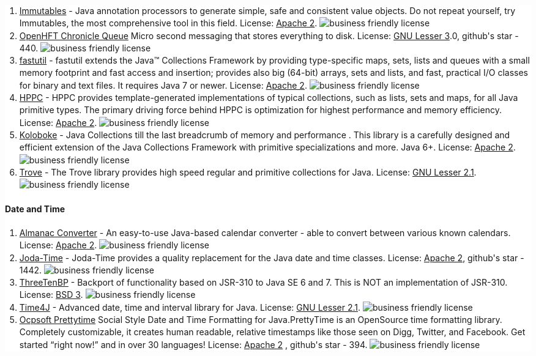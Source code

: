 1.  [Immutables](http://immutables.github.io/) - Java annotation processors to generate simple, safe and consistent value objects. Do not repeat yourself, try Immutables, the most comprehensive tool in this field. License: [Apache 2](http://www.apache.org/licenses/LICENSE-2.0). ![business friendly license](https://github.com/Vedenin/useful-java-links/blob/master/img/business-friendly.png?raw=true)
1.  [OpenHFT Chronicle Queue](https://github.com/OpenHFT/Chronicle-Queue) Micro second messaging that stores everything to disk. License: [GNU Lesser 3](https://en.wikipedia.org/wiki/GNU_Lesser_General_Public_License).0, github's star - 440. ![business friendly license](https://github.com/Vedenin/useful-java-links/blob/master/img/business-friendly.png?raw=true)
1.  [fastutil](http://fastutil.di.unimi.it/) - fastutil extends the Java™ Collections Framework by providing type-specific maps, sets, lists and queues with a small memory footprint and fast access and insertion; provides also big (64-bit) arrays, sets and lists, and fast, practical I/O classes for binary and text files. It requires Java 7 or newer. License: [Apache 2](http://www.apache.org/licenses/LICENSE-2.0). ![business friendly license](https://github.com/Vedenin/useful-java-links/blob/master/img/business-friendly.png?raw=true)
1.  [HPPC](http://labs.carrotsearch.com/hppc.html) - HPPC provides template-generated implementations of typical collections, such as lists, sets and maps, for all Java primitive types. The primary driving force behind HPPC is optimization for highest performance and memory efficiency. License: [Apache 2](http://www.apache.org/licenses/LICENSE-2.0). ![business friendly license](https://github.com/Vedenin/useful-java-links/blob/master/img/business-friendly.png?raw=true)
1.  [Koloboke](https://github.com/OpenHFT/Koloboke) - Java Collections till the last breadcrumb of memory and performance . This library is a carefully designed and efficient extension of the Java Collections Framework with primitive specializations and more. Java 6+. License: [Apache 2](http://www.apache.org/licenses/LICENSE-2.0). ![business friendly license](https://github.com/Vedenin/useful-java-links/blob/master/img/business-friendly.png?raw=true)
1.  [Trove](http://trove.starlight-systems.com/) - The Trove library provides high speed regular and primitive collections for Java.  License: [GNU Lesser 2.1](https://en.wikipedia.org/wiki/GNU_Lesser_General_Public_License). ![business friendly license](https://github.com/Vedenin/useful-java-links/blob/master/img/business-friendly.png?raw=true)

#### Date and Time

1.  [Almanac Converter](https://github.com/hypotemoose/almanac-converter) - An easy-to-use Java-based calendar converter - able to convert between various known calendars. License: [Apache 2](http://www.apache.org/licenses/LICENSE-2.0). ![business friendly license](https://github.com/Vedenin/useful-java-links/blob/master/img/business-friendly.png?raw=true)
1.  [Joda-Time](http://www.joda.org/joda-time/) - Joda-Time provides a quality replacement for the Java date and time classes. License: [Apache 2](http://www.apache.org/licenses/LICENSE-2.0), github's star - 1442. ![business friendly license](https://github.com/Vedenin/useful-java-links/blob/master/img/business-friendly.png?raw=true)
1.  [ThreeTenBP](https://github.com/ThreeTen/threetenbp) - Backport of functionality based on JSR-310 to Java SE 6 and 7. This is NOT an implementation of JSR-310. License: [BSD 3](https://en.wikipedia.org/wiki/BSD_licenses#3-clause_license_.28.22Revised_BSD_License.22.2C_.22New_BSD_License.22.2C_or_.22Modified_BSD_License.22.29). ![business friendly license](https://github.com/Vedenin/useful-java-links/blob/master/img/business-friendly.png?raw=true)
1.  [Time4J](https://github.com/MenoData/Time4J) - Advanced date, time and interval library for Java. License: [GNU Lesser 2.1](https://en.wikipedia.org/wiki/GNU_Lesser_General_Public_License). ![business friendly license](https://github.com/Vedenin/useful-java-links/blob/master/img/business-friendly.png?raw=true)
1.  [Ocpsoft Prettytime](https://github.com/ocpsoft/prettytime) Social Style Date and Time Formatting for Java.PrettyTime is an OpenSource time formatting library. Completely customizable, it creates human readable, relative timestamps like those seen on Digg, Twitter, and Facebook. Get started “right now!” and in over 30 languages! License: [Apache 2](http://www.apache.org/licenses/LICENSE-2.0) , github's star - 394. ![business friendly license](https://github.com/Vedenin/useful-java-links/blob/master/img/business-friendly.png?raw=true)
